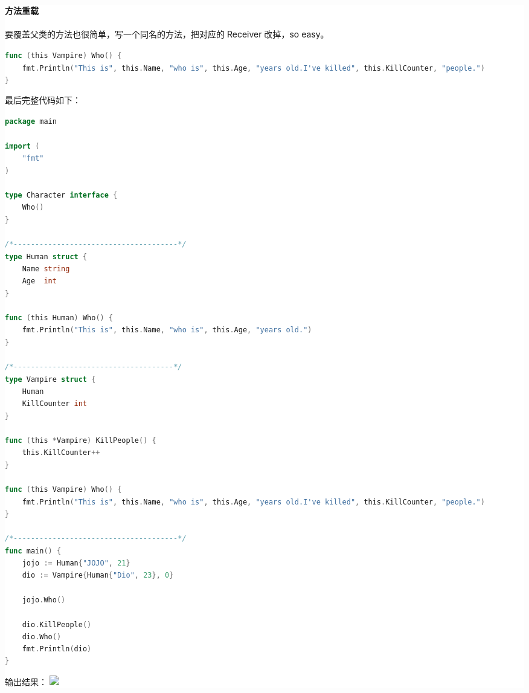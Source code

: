 #### 方法重载
要覆盖父类的方法也很简单，写一个同名的方法，把对应的 Receiver 改掉，so easy。
```go
func (this Vampire) Who() {
    fmt.Println("This is", this.Name, "who is", this.Age, "years old.I've killed", this.KillCounter, "people.")
}
```

最后完整代码如下：
```go
package main

import (
    "fmt"
)

type Character interface {
    Who()
}

/*--------------------------------------*/
type Human struct {
    Name string
    Age  int
}

func (this Human) Who() {
    fmt.Println("This is", this.Name, "who is", this.Age, "years old.")
}

/*-------------------------------------*/
type Vampire struct {
    Human
    KillCounter int
}

func (this *Vampire) KillPeople() {
    this.KillCounter++
}

func (this Vampire) Who() {
    fmt.Println("This is", this.Name, "who is", this.Age, "years old.I've killed", this.KillCounter, "people.")
}

/*--------------------------------------*/
func main() {
    jojo := Human{"JOJO", 21}
    dio := Vampire{Human{"Dio", 23}, 0}

    jojo.Who()

    dio.KillPeople()
    dio.Who()
    fmt.Println(dio)
}
```
输出结果：
![](https://40.media.tumblr.com/8c7a997241559a562d78cc774e611000/tumblr_nnw0ecIsGA1tqgztwo1_540.png)
